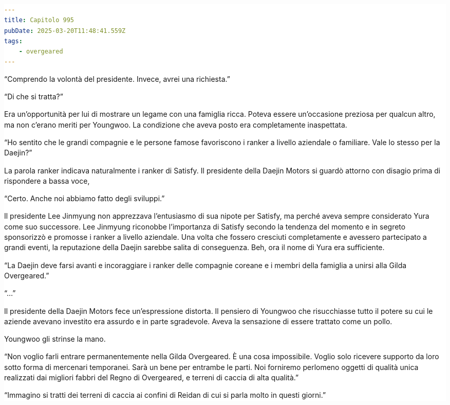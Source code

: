 ```yaml
---
title: Capitolo 995
pubDate: 2025-03-20T11:48:41.559Z
tags:
    - overgeared
---
```



“Comprendo la volontà del presidente. Invece, avrei una richiesta.”


“Di che si tratta?”


Era un’opportunità per lui di mostrare un legame con una famiglia ricca. Poteva essere un’occasione preziosa per qualcun altro, ma non c’erano meriti per Youngwoo. La condizione che aveva posto era completamente inaspettata.


“Ho sentito che le grandi compagnie e le persone famose favoriscono i ranker a livello aziendale o familiare. Vale lo stesso per la Daejin?”


La parola ranker indicava naturalmente i ranker di Satisfy. Il presidente della Daejin Motors si guardò attorno con disagio prima di rispondere a bassa voce,


“Certo. Anche noi abbiamo fatto degli sviluppi.”


Il presidente Lee Jinmyung non apprezzava l’entusiasmo di sua nipote per Satisfy, ma perché aveva sempre considerato Yura come suo successore. Lee Jinmyung riconobbe l’importanza di Satisfy secondo la tendenza del momento e in segreto sponsorizzò e promosse i ranker a livello aziendale. Una volta che fossero cresciuti completamente e avessero partecipato a grandi eventi, la reputazione della Daejin sarebbe salita di conseguenza. Beh, ora il nome di Yura era sufficiente.


“La Daejin deve farsi avanti e incoraggiare i ranker delle compagnie coreane e i membri della famiglia a unirsi alla Gilda Overgeared.”


“…”


Il presidente della Daejin Motors fece un’espressione distorta. Il pensiero di Youngwoo che risucchiasse tutto il potere su cui le aziende avevano investito era assurdo e in parte sgradevole. Aveva la sensazione di essere trattato come un pollo.


Youngwoo gli strinse la mano.


“Non voglio farli entrare permanentemente nella Gilda Overgeared. È una cosa impossibile. Voglio solo ricevere supporto da loro sotto forma di mercenari temporanei. Sarà un bene per entrambe le parti. Noi forniremo perlomeno oggetti di qualità unica realizzati dai migliori fabbri del Regno di Overgeared, e terreni di caccia di alta qualità.”


“Immagino si tratti dei terreni di caccia ai confini di Reidan di cui si parla molto in questi giorni.”
